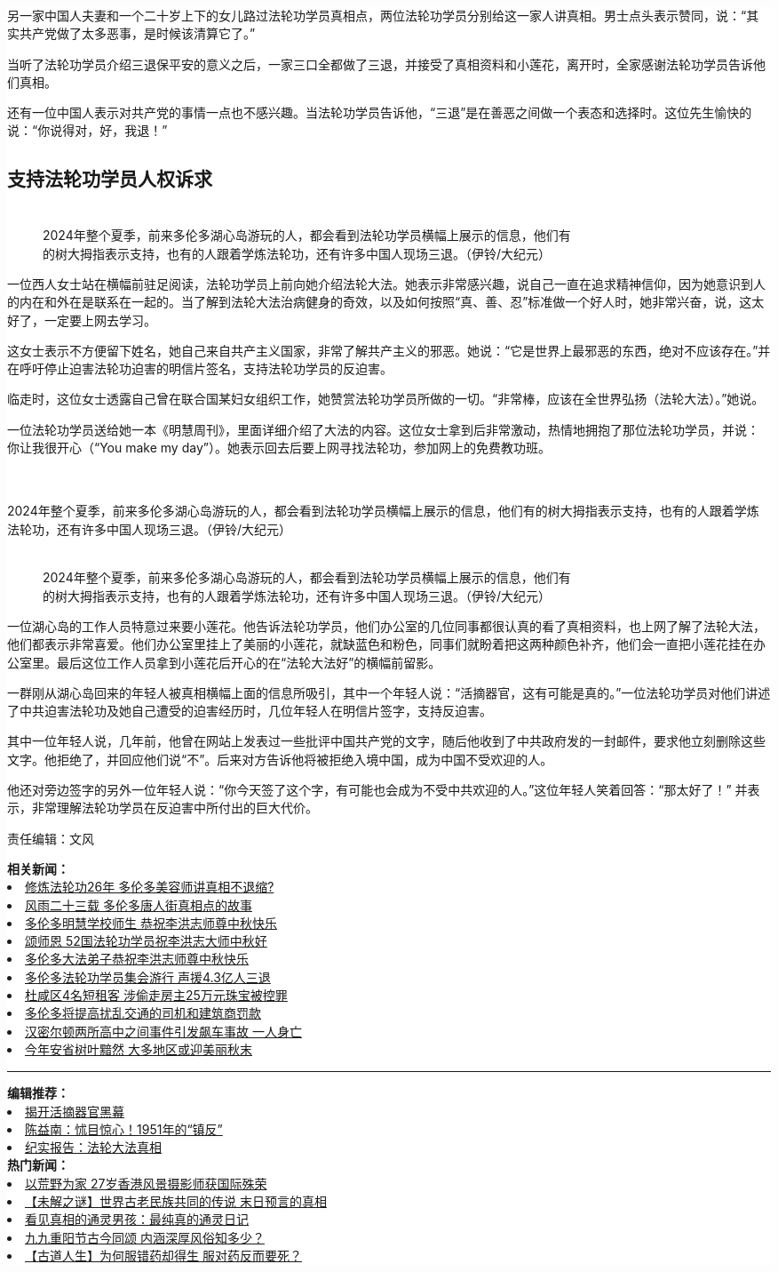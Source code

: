 <p>另一家中国人夫妻和一个二十岁上下的女儿路过法轮功学员真相点，两位法轮功学员分别给这一家人讲真相。男士点头表示赞同，说：“其实共产党做了太多恶事，是时候该清算它了。”</p>
<p>当听了法轮功学员介绍三退保平安的意义之后，一家三口全都做了三退，并接受了真相资料和小莲花，离开时，全家感谢法轮功学员告诉他们真相。</p>
<p>还有一位中国人表示对共产党的事情一点也不感兴趣。当法轮功学员告诉他，“三退”是在善恶之间做一个表态和选择时。这位先生愉快的说：“你说得对，好，我退！”</p>
<h2>支持法轮功学员人权诉求</h2>
<figure id="attachment_14351166" aria-describedby="caption-attachment-14351166" style="width: 602px" class="wp-caption aligncenter"><a target="_blank" href="https://i.epochtimes.com/assets/uploads/2024/10/id14351166-0003.jpeg"><img loading="lazy" decoding="async" class=" wp-image-14351166" src="https://i.epochtimes.com/assets/uploads/2024/10/id14351166-0003.jpeg" alt="" width="602" b="452" /></a><figcaption id="caption-attachment-14351166" class="wp-caption-text">2024年整个夏季，前来多伦多湖心岛游玩的人，都会看到法轮功学员横幅上展示的信息，他们有的树大拇指表示支持，也有的人跟着学炼法轮功，还有许多中国人现场三退。（伊铃/大纪元）</figcaption></figure>
<p>一位西人女士站在横幅前驻足阅读，法轮功学员上前向她介绍法轮大法。她表示非常感兴趣，说自己一直在追求精神信仰，因为她意识到人的内在和外在是联系在一起的。当了解到法轮大法治病健身的奇效，以及如何按照“真、善、忍”标准做一个好人时，她非常兴奋，说，这太好了，一定要上网去学习。</p>
<p>这女士表示不方便留下姓名，她自己来自共产主义国家，非常了解共产主义的邪恶。她说：“它是世界上最邪恶的东西，绝对不应该存在。”并在呼吁停止迫害法轮功迫害的明信片签名，支持法轮功学员的反迫害。</p>
<p>临走时，这位女士透露自己曾在联合国某妇女组织工作，她赞赏法轮功学员所做的一切。“非常棒，应该在全世界弘扬（法轮大法）。”她说。</p>
<p>一位法轮功学员送给她一本《明慧周刊》，里面详细介绍了大法的内容。这位女士拿到后非常激动，热情地拥抱了那位法轮功学员，并说：你让我很开心（“You make my day”）。她表示回去后要上网寻找法轮功，参加网上的免费教功班。</p>
<p><a style="font-size: 16px;" href="https://i.epochtimes.com/assets/uploads/2024/10/id14351176-IMG_2840.jpg"><img loading="lazy" decoding="async" class="size-full wp-image-14351176" src="https://i.epochtimes.com/assets/uploads/2024/10/id14351176-IMG_2840.jpg" alt="" width="1600" b="1200" /></a></p>
<p>2024年整个夏季，前来多伦多湖心岛游玩的人，都会看到法轮功学员横幅上展示的信息，他们有的树大拇指表示支持，也有的人跟着学炼法轮功，还有许多中国人现场三退。（伊铃/大纪元）</p>
<figure id="attachment_14351177" aria-describedby="caption-attachment-14351177" style="width: 600px" class="wp-caption aligncenter"><a target="_blank" href="https://i.epochtimes.com/assets/uploads/2024/10/id14351177-IMG_2845.jpg"><img loading="lazy" decoding="async" class=" wp-image-14351177" src="https://i.epochtimes.com/assets/uploads/2024/10/id14351177-IMG_2845.jpg" alt="" width="600" b="450" /></a><figcaption id="caption-attachment-14351177" class="wp-caption-text">2024年整个夏季，前来多伦多湖心岛游玩的人，都会看到法轮功学员横幅上展示的信息，他们有的树大拇指表示支持，也有的人跟着学炼法轮功，还有许多中国人现场三退。（伊铃/大纪元）</figcaption></figure>
<p>一位湖心岛的工作人员特意过来要小莲花。他告诉法轮功学员，他们办公室的几位同事都很认真的看了真相资料，也上网了解了法轮大法，他们都表示非常喜爱。他们办公室里挂上了美丽的小莲花，就缺蓝色和粉色，同事们就盼着把这两种颜色补齐，他们会一直把小莲花挂在办公室里。最后这位工作人员拿到小莲花后开心的在“法轮大法好”的横幅前留影。</p>
<p>一群刚从湖心岛回来的年轻人被真相横幅上面的信息所吸引，其中一个年轻人说：“活摘器官，这有可能是真的。”一位法轮功学员对他们讲述了中共迫害法轮功及她自己遭受的迫害经历时，几位年轻人在明信片签字，支持反迫害。</p>
<p>其中一位年轻人说，几年前，他曾在网站上发表过一些批评中国共产党的文字，随后他收到了中共政府发的一封邮件，要求他立刻删除这些文字。他拒绝了，并回应他们说“不”。后来对方告诉他将被拒绝入境中国，成为中国不受欢迎的人。</p>
<p>他还对旁边签字的另外一位年轻人说：“你今天签了这个字，有可能也会成为不受中共欢迎的人。”这位年轻人笑着回答：“那太好了！” 并表示，非常理解法轮功学员在反迫害中所付出的巨大代价。</p>
<p>责任编辑：文风</p>
<strong>相关新闻：</strong>
<li><a href="https://github.com/1992513/djy/blob/master/gb/23/5/14/n13996898.md#1">修炼法轮功26年 多伦多美容师讲真相不退缩?</a></li>
<li><a href="https://github.com/1992513/djy/blob/master/gb/23/7/20/n14038737.md#1">风雨二十三载 多伦多唐人街真相点的故事</a></li>
<li><a href="https://github.com/1992513/djy/blob/master/gb/24/9/7/n14326044.md#1">多伦多明慧学校师生 恭祝李洪志师尊中秋快乐</a></li>
<li><a href="https://github.com/1992513/djy/blob/master/gb/24/9/9/n14326960.md#1">颂师恩 52国法轮功学员祝李洪志大师中秋好</a></li>
<li><a href="https://github.com/1992513/djy/blob/master/gb/24/9/9/n14327029.md#1">多伦多大法弟子恭祝李洪志师尊中秋快乐</a></li>
<li><a href="https://github.com/1992513/djy/blob/master/gb/24/9/15/n14330954.md#1">多伦多法轮功学员集会游行 声援4.3亿人三退</a></li>
<li><a href="https://github.com/1992513/djy/blob/master/gb/24/10/15/n14350634.md#1">杜咸区4名短租客 涉偷走房主25万元珠宝被控罪</a></li>
<li><a href="https://github.com/1992513/djy/blob/master/gb/24/10/14/n14350545.md#1">多伦多将提高扰乱交通的司机和建筑商罚款</a></li>
<li><a href="https://github.com/1992513/djy/blob/master/gb/24/10/14/n14350539.md#1">汉密尔顿两所高中之间事件引发飙车事故 一人身亡</a></li>
<li><a href="https://github.com/1992513/djy/blob/master/gb/24/10/14/n14350524.md#1">今年安省树叶黯然 大多地区或迎美丽秋末</a></li>
<hr>
<strong>编辑推荐：</strong>
<li><a href="https://github.com/1992513/djy/blob/master/gb/10/4/19/n2881569.md?dfh#1" target="_blank">揭开活摘器官黑幕</a></li><li><a href="https://github.com/1992513/djy/blob/master/gb/17/12/8/n9937008.md#1" target="_blank">陈益南：怵目惊心！1951年的“镇反”</a></li><li><a href="https://github.com/1992513/djy/blob/master/gb/8/5/5/n2105459.md#1" target="_blank">纪实报告：法轮大法真相</a></li>
<strong>热门新闻：</strong>
<li><a href="https://github.com/1992513/djy/blob/master/gb/24/10/9/n14347526.md#1">以荒野为家 27岁香港风景摄影师获国际殊荣</a></li>
<li><a href="https://github.com/1992513/djy/blob/master/gb/24/10/11/n14348756.md#1">【未解之谜】世界古老民族共同的传说 末日预言的真相</a></li>
<li><a href="https://github.com/1992513/djy/blob/master/gb/24/10/8/n14346101.md#1">看见真相的通灵男孩：最纯真的通灵日记</a></li>
<li><a href="https://github.com/1992513/djy/blob/master/gb/24/10/5/n14344578.md#1">九九重阳节古今同颂 内涵深厚风俗知多少？</a></li>
<li><a href="https://github.com/1992513/djy/blob/master/gb/24/10/3/n14343048.md#1">【古道人生】为何服错药却得生 服对药反而要死？</a></li>